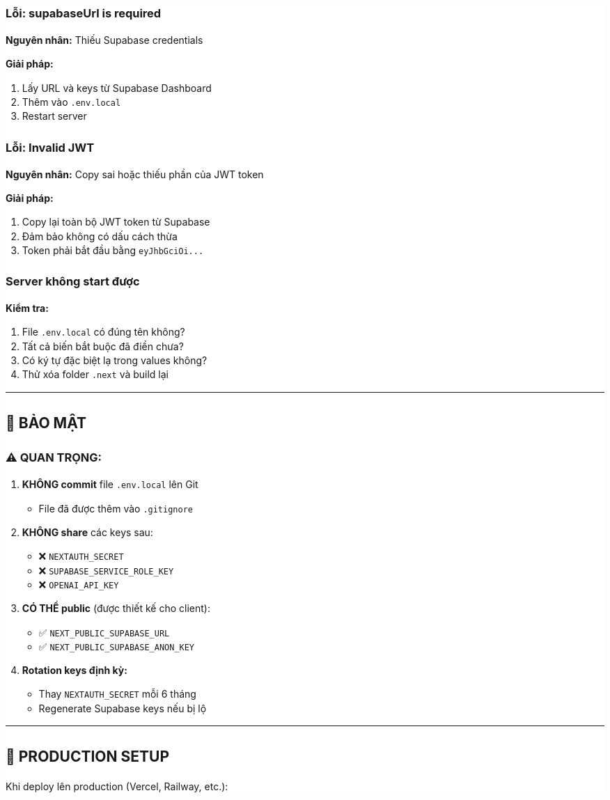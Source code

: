 ### **Lỗi: supabaseUrl is required**

**Nguyên nhân:** Thiếu Supabase credentials

**Giải pháp:**
1. Lấy URL và keys từ Supabase Dashboard
2. Thêm vào `.env.local`
3. Restart server

### **Lỗi: Invalid JWT**

**Nguyên nhân:** Copy sai hoặc thiếu phần của JWT token

**Giải pháp:**
1. Copy lại toàn bộ JWT token từ Supabase
2. Đảm bảo không có dấu cách thừa
3. Token phải bắt đầu bằng `eyJhbGciOi...`

### **Server không start được**

**Kiểm tra:**
1. File `.env.local` có đúng tên không?
2. Tất cả biến bắt buộc đã điền chưa?
3. Có ký tự đặc biệt lạ trong values không?
4. Thử xóa folder `.next` và build lại

---

## 🔐 **BẢO MẬT**

### **⚠️ QUAN TRỌNG:**

1. **KHÔNG commit** file `.env.local` lên Git
   - File đã được thêm vào `.gitignore`

2. **KHÔNG share** các keys sau:
   - ❌ `NEXTAUTH_SECRET`
   - ❌ `SUPABASE_SERVICE_ROLE_KEY`
   - ❌ `OPENAI_API_KEY`

3. **CÓ THỂ public** (được thiết kế cho client):
   - ✅ `NEXT_PUBLIC_SUPABASE_URL`
   - ✅ `NEXT_PUBLIC_SUPABASE_ANON_KEY`

4. **Rotation keys định kỳ:**
   - Thay `NEXTAUTH_SECRET` mỗi 6 tháng
   - Regenerate Supabase keys nếu bị lộ

---

## 🚀 **PRODUCTION SETUP**

Khi deploy lên production (Vercel, Railway, etc.):
